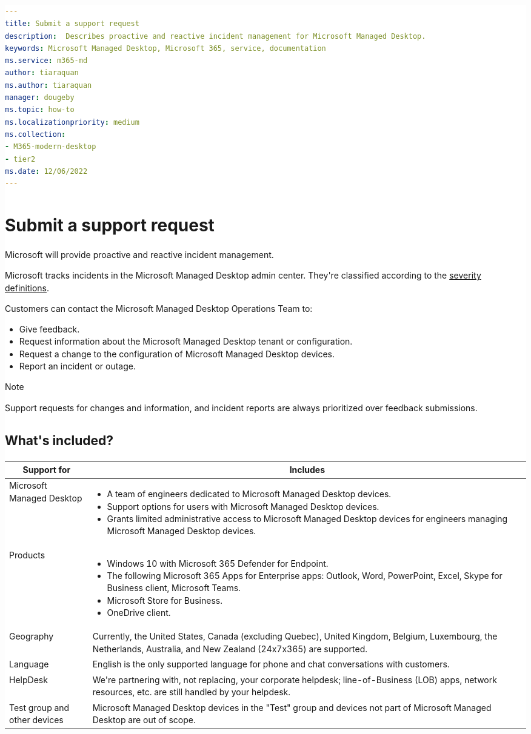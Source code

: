 ```yaml
---
title: Submit a support request
description:  Describes proactive and reactive incident management for Microsoft Managed Desktop.
keywords: Microsoft Managed Desktop, Microsoft 365, service, documentation
ms.service: m365-md
author: tiaraquan
ms.author: tiaraquan
manager: dougeby
ms.topic: how-to
ms.localizationpriority: medium
ms.collection: 
- M365-modern-desktop
- tier2
ms.date: 12/06/2022
---
```


# Submit a support request

Microsoft will provide proactive and reactive incident management.

Microsoft tracks incidents in the Microsoft Managed Desktop admin center. They're classified according to the [severity definitions](../operate/support-request.md#support-request-severity-definitions).

Customers can contact the Microsoft Managed Desktop Operations Team to:

- Give feedback.
- Request information about the Microsoft Managed Desktop tenant or configuration.
- Request a change to the configuration of Microsoft Managed Desktop devices.
- Report an incident or outage.

> [!NOTE]
> Support requests for changes and information, and incident reports are always prioritized over feedback submissions.

## What's included?

| Support for | Includes |
| ------ | ------ |
| Microsoft Managed Desktop | <ul><li>A team of engineers dedicated to Microsoft Managed Desktop devices.</li><li>Support options for users with Microsoft Managed Desktop devices.</li><li>Grants limited administrative access to Microsoft Managed Desktop devices for engineers managing Microsoft Managed Desktop devices.</li></ul> |
| Products | <ul><li>Windows 10 with Microsoft 365 Defender for Endpoint.</li><li>The following Microsoft 365 Apps for Enterprise apps: Outlook, Word, PowerPoint, Excel, Skype for Business client, Microsoft Teams.</li><li>Microsoft Store for Business.</li><li>OneDrive client.</li></ul> |
| Geography | Currently, the United States, Canada (excluding Quebec), United Kingdom, Belgium, Luxembourg, the Netherlands, Australia, and New Zealand (24x7x365) are supported. |
| Language |English is the only supported language for phone and chat conversations with customers. |
| HelpDesk | We're partnering with, not replacing, your corporate helpdesk; line-of-Business (LOB) apps, network resources, etc. are still handled by your helpdesk. |
| Test group and other devices | Microsoft Managed Desktop devices in the "Test" group and devices not part of Microsoft Managed Desktop are out of scope. |
